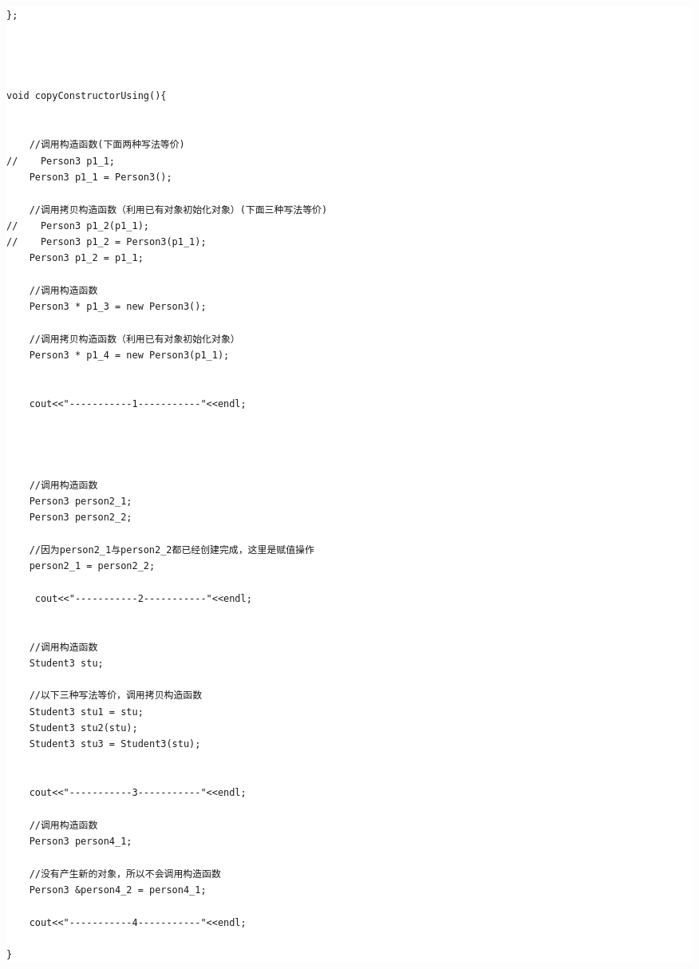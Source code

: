 ```
};




void copyConstructorUsing(){
    
    
    //调用构造函数(下面两种写法等价)
//    Person3 p1_1;
    Person3 p1_1 = Person3();
    
    //调用拷贝构造函数（利用已有对象初始化对象）(下面三种写法等价)
//    Person3 p1_2(p1_1);
//    Person3 p1_2 = Person3(p1_1);
    Person3 p1_2 = p1_1;
    
    //调用构造函数
    Person3 * p1_3 = new Person3();
    
    //调用拷贝构造函数（利用已有对象初始化对象）
    Person3 * p1_4 = new Person3(p1_1);

    
    cout<<"-----------1-----------"<<endl;

    
   
    
    //调用构造函数
    Person3 person2_1;
    Person3 person2_2;
    
    //因为person2_1与person2_2都已经创建完成，这里是赋值操作
    person2_1 = person2_2;
    
     cout<<"-----------2-----------"<<endl;

    
    //调用构造函数
    Student3 stu;
    
    //以下三种写法等价，调用拷贝构造函数
    Student3 stu1 = stu;
    Student3 stu2(stu);
    Student3 stu3 = Student3(stu);
    
    
    cout<<"-----------3-----------"<<endl;
    
    //调用构造函数
    Person3 person4_1;
    
    //没有产生新的对象，所以不会调用构造函数
    Person3 &person4_2 = person4_1;
    
    cout<<"-----------4-----------"<<endl;

}
```
